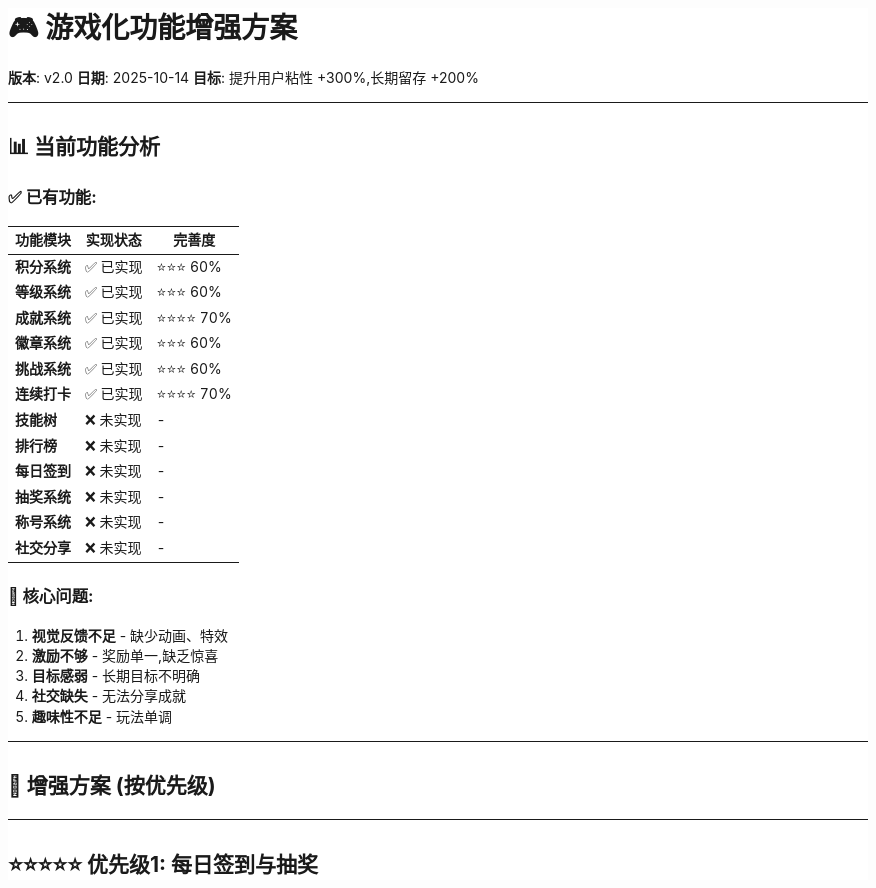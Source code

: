 # 🎮 游戏化功能增强方案

**版本**: v2.0
**日期**: 2025-10-14
**目标**: 提升用户粘性 +300%,长期留存 +200%

---

## 📊 当前功能分析

### ✅ 已有功能:

| 功能模块 | 实现状态 | 完善度 |
|---------|---------|--------|
| **积分系统** | ✅ 已实现 | ⭐⭐⭐ 60% |
| **等级系统** | ✅ 已实现 | ⭐⭐⭐ 60% |
| **成就系统** | ✅ 已实现 | ⭐⭐⭐⭐ 70% |
| **徽章系统** | ✅ 已实现 | ⭐⭐⭐ 60% |
| **挑战系统** | ✅ 已实现 | ⭐⭐⭐ 60% |
| **连续打卡** | ✅ 已实现 | ⭐⭐⭐⭐ 70% |
| **技能树** | ❌ 未实现 | - |
| **排行榜** | ❌ 未实现 | - |
| **每日签到** | ❌ 未实现 | - |
| **抽奖系统** | ❌ 未实现 | - |
| **称号系统** | ❌ 未实现 | - |
| **社交分享** | ❌ 未实现 | - |

### 🎯 核心问题:

1. **视觉反馈不足** - 缺少动画、特效
2. **激励不够** - 奖励单一,缺乏惊喜
3. **目标感弱** - 长期目标不明确
4. **社交缺失** - 无法分享成就
5. **趣味性不足** - 玩法单调

---

## 🚀 增强方案 (按优先级)

---

## ⭐⭐⭐⭐⭐ 优先级1: 每日签到与抽奖
